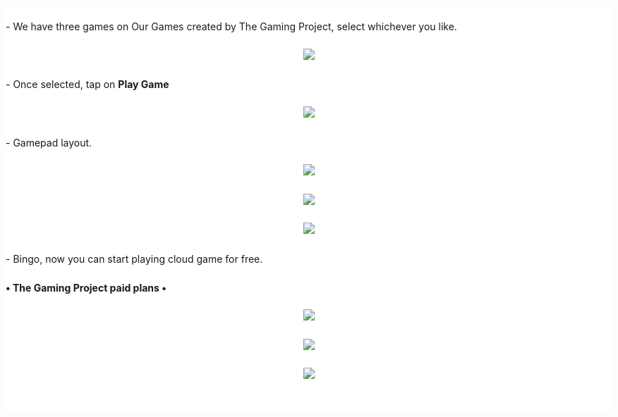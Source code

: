 </div><br></div><div>- We have three games on Our Games created by The Gaming Project, select whichever you like.</div><div><br></div><div><div class="separator" style="clear: both; text-align: center;">
  <a href="https://lh3.googleusercontent.com/-Mha2qqS8Q7w/YhZn7MMkleI/AAAAAAAAJTA/DlvH5DaFif0cUvpdYlv7dh4Bp55kb7uQACNcBGAsYHQ/s1600/1645635559447659-10.png" imageanchor="1" style="margin-left: 1em; margin-right: 1em;">
    <img border="0" src="https://lh3.googleusercontent.com/-Mha2qqS8Q7w/YhZn7MMkleI/AAAAAAAAJTA/DlvH5DaFif0cUvpdYlv7dh4Bp55kb7uQACNcBGAsYHQ/s1600/1645635559447659-10.png" width="400">
  </a>
</div><br></div><div>- Once selected, tap on <b>Play Game</b></div><div><br></div><div><div class="separator" style="clear: both; text-align: center;">
  <a href="https://lh3.googleusercontent.com/-EKVExk7UVd8/YhZn5pXRk1I/AAAAAAAAJS8/JovYq4Ooez8oV50YoKddeikk9jwLYmeNwCNcBGAsYHQ/s1600/1645635555671439-11.png" imageanchor="1" style="margin-left: 1em; margin-right: 1em;">
    <img border="0" src="https://lh3.googleusercontent.com/-EKVExk7UVd8/YhZn5pXRk1I/AAAAAAAAJS8/JovYq4Ooez8oV50YoKddeikk9jwLYmeNwCNcBGAsYHQ/s1600/1645635555671439-11.png" width="400">
  </a>
</div><br></div><div>- Gamepad layout.</div><div><br></div><div><div class="separator" style="clear: both; text-align: center;">
  <a href="https://lh3.googleusercontent.com/-6jJ0Wd27I8I/YhZn4vtBCrI/AAAAAAAAJS4/5OJzT5JSQ40dj6xJzC8XbzcEs_S3tF1sACNcBGAsYHQ/s1600/1645635549914182-12.png" imageanchor="1" style="margin-left: 1em; margin-right: 1em;">
    <img border="0" src="https://lh3.googleusercontent.com/-6jJ0Wd27I8I/YhZn4vtBCrI/AAAAAAAAJS4/5OJzT5JSQ40dj6xJzC8XbzcEs_S3tF1sACNcBGAsYHQ/s1600/1645635549914182-12.png" width="400">
  </a>
</div><br></div><div><div class="separator" style="clear: both; text-align: center;">
  <a href="https://lh3.googleusercontent.com/-pMZ6DTMmKik/YhZn3ZAOB7I/AAAAAAAAJS0/nEk2xKTczSYkTJXl_JXt2UeQuKjPfOERwCNcBGAsYHQ/s1600/1645635545432701-13.png" imageanchor="1" style="margin-left: 1em; margin-right: 1em;">
    <img border="0" src="https://lh3.googleusercontent.com/-pMZ6DTMmKik/YhZn3ZAOB7I/AAAAAAAAJS0/nEk2xKTczSYkTJXl_JXt2UeQuKjPfOERwCNcBGAsYHQ/s1600/1645635545432701-13.png" width="400">
  </a>
</div><br></div><div><div class="separator" style="clear: both; text-align: center;">
  <a href="https://lh3.googleusercontent.com/-bOBvgCGOxxI/YhZn2Aj6dQI/AAAAAAAAJSw/igsYbgNpUXsVbqYAbiE25u_3yJeF7rxyACNcBGAsYHQ/s1600/1645635541129002-14.png" imageanchor="1" style="margin-left: 1em; margin-right: 1em;">
    <img border="0" src="https://lh3.googleusercontent.com/-bOBvgCGOxxI/YhZn2Aj6dQI/AAAAAAAAJSw/igsYbgNpUXsVbqYAbiE25u_3yJeF7rxyACNcBGAsYHQ/s1600/1645635541129002-14.png" width="400">
  </a>
</div><br></div><div>- Bingo, now you can start playing cloud game for free.</div><div><br></div><div><b>• The Gaming Project paid plans •</b></div><div><b><br></b></div><div><b><div class="separator" style="clear: both; text-align: center;">
  <a href="https://lh3.googleusercontent.com/-tSB1kLLMuE0/YhZn1NQPXpI/AAAAAAAAJSs/jKHhHynXHLoWgXtmtkDy9dDVd_bAck33ACNcBGAsYHQ/s1600/1645635532498249-15.png" imageanchor="1" style="margin-left: 1em; margin-right: 1em;">
    <img border="0" src="https://lh3.googleusercontent.com/-tSB1kLLMuE0/YhZn1NQPXpI/AAAAAAAAJSs/jKHhHynXHLoWgXtmtkDy9dDVd_bAck33ACNcBGAsYHQ/s1600/1645635532498249-15.png" width="400">
  </a>
</div><br></b></div><div><div class="separator" style="clear: both; text-align: center;">
  <a href="https://lh3.googleusercontent.com/-HFdkdI39vCk/YhZny1KdRRI/AAAAAAAAJSo/iDKvw9mjGREpWSkZIelsVQyBKjcIEp-yQCNcBGAsYHQ/s1600/1645635528350184-16.png" imageanchor="1" style="margin-left: 1em; margin-right: 1em;">
    <img border="0" src="https://lh3.googleusercontent.com/-HFdkdI39vCk/YhZny1KdRRI/AAAAAAAAJSo/iDKvw9mjGREpWSkZIelsVQyBKjcIEp-yQCNcBGAsYHQ/s1600/1645635528350184-16.png" width="400">
  </a>
</div><br></div><div><div class="separator" style="clear: both; text-align: center;">
  <a href="https://lh3.googleusercontent.com/-7kNcmDKmIzY/YhZnyBpzDII/AAAAAAAAJSk/GjrKv63wyQkZxZk1_04UK0393qF7po2hQCNcBGAsYHQ/s1600/1645635521391804-17.png" imageanchor="1" style="margin-left: 1em; margin-right: 1em;">
    <img border="0" src="https://lh3.googleusercontent.com/-7kNcmDKmIzY/YhZnyBpzDII/AAAAAAAAJSk/GjrKv63wyQkZxZk1_04UK0393qF7po2hQCNcBGAsYHQ/s1600/1645635521391804-17.png" width="400">
  </a>
</div><br></div><div><div class="separator" style="clear: both; text-align: center;">
  <a href="https://lh3.googleusercontent.com/--szYAhHNQkw/YhZnwDlPlWI/AAAAAAAAJSg/iFVJ06qWgdURvG-iGX-Hw3X6eFuVqyghgCNcBGAsYHQ/s1600/1645635516054976-18.png" imageanchor="1" style="margin-left: 1em; margin-right: 1em;">